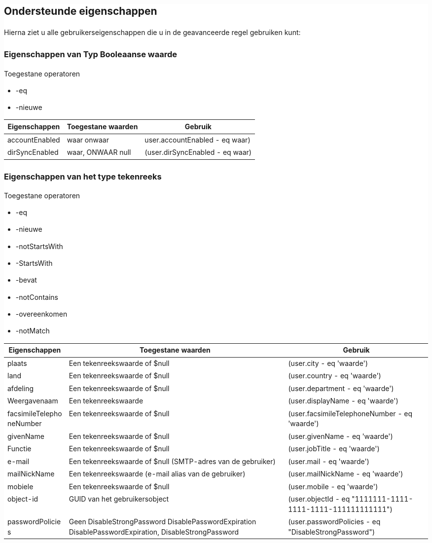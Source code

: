 ## <a name="supported-properties"></a>Ondersteunde eigenschappen
Hierna ziet u alle gebruikerseigenschappen die u in de geavanceerde regel gebruiken kunt:

### <a name="properties-of-type-boolean"></a>Eigenschappen van Typ Booleaanse waarde

Toegestane operatoren

* -eq


* -nieuwe


| Eigenschappen     | Toegestane waarden  | Gebruik                          |
|----------------|-----------------|--------------------------------|
| accountEnabled | waar onwaar      | user.accountEnabled - eq waar)  |
| dirSyncEnabled | waar, ONWAAR null | (user.dirSyncEnabled - eq waar) |

### <a name="properties-of-type-string"></a>Eigenschappen van het type tekenreeks

Toegestane operatoren

* -eq


* -nieuwe


* -notStartsWith


* -StartsWith


* -bevat


* -notContains


* -overeenkomen


* -notMatch

| Eigenschappen                 | Toegestane waarden                                                                                        | Gebruik                                                     |
|----------------------------|-------------------------------------------------------------------------------------------------------|-----------------------------------------------------------|
| plaats                       | Een tekenreekswaarde of $null                                                                           | (user.city - eq 'waarde')                                   |
| land                    | Een tekenreekswaarde of $null                                                                            | (user.country - eq 'waarde')                                |
| afdeling                 | Een tekenreekswaarde of $null                                                                          | (user.department - eq 'waarde')                             |
| Weergavenaam                | Een tekenreekswaarde                                                                                 | (user.displayName - eq 'waarde')                            |
| facsimileTelephoneNumber   | Een tekenreekswaarde of $null                                                                           | (user.facsimileTelephoneNumber - eq 'waarde')               |
| givenName                  | Een tekenreekswaarde of $null                                                                           | (user.givenName - eq 'waarde')                              |
| Functie                   | Een tekenreekswaarde of $null                                                                           | (user.jobTitle - eq 'waarde')                               |
| e-mail                       | Een tekenreekswaarde of $null (SMTP-adres van de gebruiker)                                                  | (user.mail - eq 'waarde')                                   |
| mailNickName               | Een tekenreekswaarde (e-mail alias van de gebruiker)                                                            | (user.mailNickName - eq 'waarde')                           |
| mobiele                     | Een tekenreekswaarde of $null                                                                           | (user.mobile - eq 'waarde')                                 |
| object-id                   | GUID van het gebruikersobject                                                                            | (user.objectId - eq "1111111-1111-1111-1111-111111111111") |
| passwordPolicies           | Geen DisableStrongPassword DisablePasswordExpiration DisablePasswordExpiration, DisableStrongPassword |   (user.passwordPolicies - eq "DisableStrongPassword")                                                      |